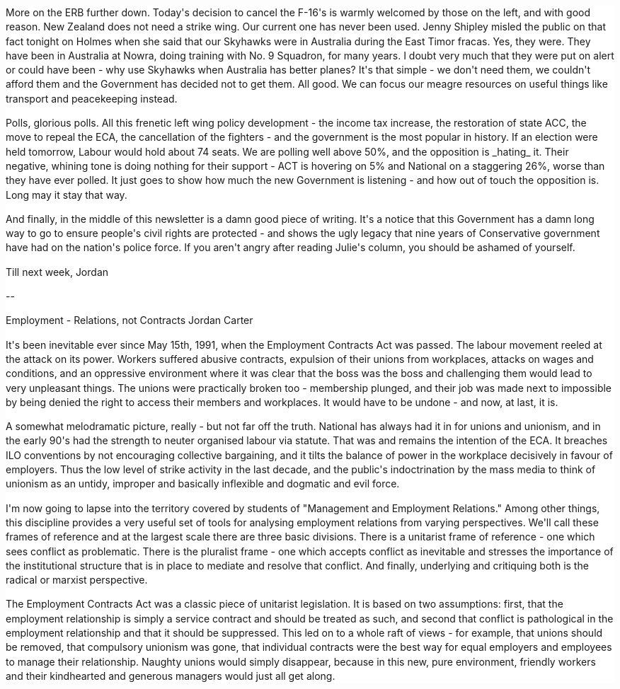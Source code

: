 


More on the ERB further down. Today's decision to cancel the F-16's is warmly welcomed by those on the left, and with good reason. New Zealand does not need a strike wing. Our current one has never been used. Jenny Shipley misled the public on that fact tonight on Holmes when she said that our Skyhawks were in Australia during the East Timor fracas. Yes, they were. They have been in Australia at Nowra, doing training with No. 9 Squadron, for many years. I doubt very much that they were put on alert or could have been - why use Skyhawks when Australia has better planes? It's that simple - we don't need them, we couldn't afford them and the Government has decided not to get them. All good. We can focus our meagre resources on useful things like transport and peacekeeping instead.

Polls, glorious polls. All this frenetic left wing policy development - the income tax increase, the restoration of state ACC, the move to repeal the ECA, the cancellation of the fighters - and the government is the most popular in history. If an election were held tomorrow, Labour would hold about 74 seats. We are polling well above 50%, and the opposition is \_hating\_ it. Their negative, whining tone is doing nothing for their support - ACT is hovering on 5% and National on a staggering 26%, worse than they have ever polled. It just goes to show how much the new Government is listening - and how out of touch the opposition is. Long may it stay that way.

And finally, in the middle of this newsletter is a damn good piece of writing. It's a notice that this Government has a damn long way to go to ensure people's civil rights are protected - and shows the ugly legacy that nine years of Conservative government have had on the nation's police force. If you aren't angry after reading Julie's column, you should be ashamed of yourself.

Till next week, Jordan

\--

Employment - Relations, not Contracts Jordan Carter

It's been inevitable ever since May 15th, 1991, when the Employment Contracts Act was passed. The labour movement reeled at the attack on its power. Workers suffered abusive contracts, expulsion of their unions from workplaces, attacks on wages and conditions, and an oppressive environment where it was clear that the boss was the boss and challenging them would lead to very unpleasant things. The unions were practically broken too - membership plunged, and their job was made next to impossible by being denied the right to access their members and workplaces. It would have to be undone - and now, at last, it is.

A somewhat melodramatic picture, really - but not far off the truth. National has always had it in for unions and unionism, and in the early 90's had the strength to neuter organised labour via statute. That was and remains the intention of the ECA. It breaches ILO conventions by not encouraging collective bargaining, and it tilts the balance of power in the workplace decisively in favour of employers. Thus the low level of strike activity in the last decade, and the public's indoctrination by the mass media to think of unionism as an untidy, improper and basically inflexible and dogmatic and evil force.

I'm now going to lapse into the territory covered by students of "Management and Employment Relations." Among other things, this discipline provides a very useful set of tools for analysing employment relations from varying perspectives. We'll call these frames of reference and at the largest scale there are three basic divisions. There is a unitarist frame of reference - one which sees conflict as problematic. There is the pluralist frame - one which accepts conflict as inevitable and stresses the importance of the institutional structure that is in place to mediate and resolve that conflict. And finally, underlying and critiquing both is the radical or marxist perspective.

The Employment Contracts Act was a classic piece of unitarist legislation. It is based on two assumptions: first, that the employment relationship is simply a service contract and should be treated as such, and second that conflict is pathological in the employment relationship and that it should be suppressed. This led on to a whole raft of views - for example, that unions should be removed, that compulsory unionism was gone, that individual contracts were the best way for equal employers and employees to manage their relationship. Naughty unions would simply disappear, because in this new, pure environment, friendly workers and their kindhearted and generous managers would just all get along.
